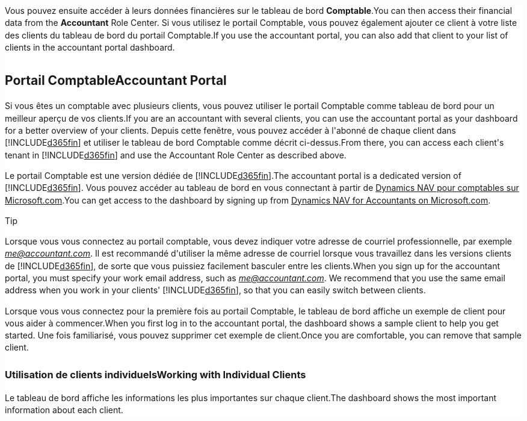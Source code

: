 <span data-ttu-id="d5a40-121">Vous pouvez ensuite accéder à leurs données financières sur le tableau de bord **Comptable**.</span><span class="sxs-lookup"><span data-stu-id="d5a40-121">You can then access their financial data from the **Accountant** Role Center.</span></span> <span data-ttu-id="d5a40-122">Si vous utilisez le portail Comptable, vous pouvez également ajouter ce client à votre liste des clients du tableau de bord du portail Comptable.</span><span class="sxs-lookup"><span data-stu-id="d5a40-122">If you use the accountant portal, you can also add that client to your list of clients in the accountant portal dashboard.</span></span>  

## <a name="accountant-portal"></a><span data-ttu-id="d5a40-123">Portail Comptable</span><span class="sxs-lookup"><span data-stu-id="d5a40-123">Accountant Portal</span></span>
<span data-ttu-id="d5a40-124">Si vous êtes un comptable avec plusieurs clients, vous pouvez utiliser le portail Comptable comme tableau de bord pour un meilleur aperçu de vos clients.</span><span class="sxs-lookup"><span data-stu-id="d5a40-124">If you are an accountant with several clients, you can use the accountant portal as your dashboard for a better overview of your clients.</span></span> <span data-ttu-id="d5a40-125">Depuis cette fenêtre, vous pouvez accéder à l'abonné de chaque client dans [!INCLUDE[d365fin](includes/d365fin_md.md)] et utiliser le tableau de bord Comptable comme décrit ci-dessus.</span><span class="sxs-lookup"><span data-stu-id="d5a40-125">From there, you can access each client's tenant in [!INCLUDE[d365fin](includes/d365fin_md.md)] and use the Accountant Role Center as described above.</span></span>  

<span data-ttu-id="d5a40-126">Le portail Comptable est une version dédiée de [!INCLUDE[d365fin](includes/d365fin_md.md)].</span><span class="sxs-lookup"><span data-stu-id="d5a40-126">The accountant portal is a dedicated version of [!INCLUDE[d365fin](includes/d365fin_md.md)].</span></span> <span data-ttu-id="d5a40-127">Vous pouvez accéder au tableau de bord en vous connectant à partir de [Dynamics NAV pour comptables sur Microsoft.com](https://www.microsoft.com/en-us/dynamics365/financial-insights-for-accountants).</span><span class="sxs-lookup"><span data-stu-id="d5a40-127">You can get access to the dashboard by signing up from [Dynamics NAV for Accountants on Microsoft.com](https://www.microsoft.com/en-us/dynamics365/financial-insights-for-accountants).</span></span>  

> [!TIP]  
>  <span data-ttu-id="d5a40-128">Lorsque vous vous connectez au portail comptable, vous devez indiquer votre adresse de courriel professionnelle, par exemple *me@accountant.com*. Il est recommandé d'utiliser la même adresse de courriel lorsque vous travaillez dans les versions clients de [!INCLUDE[d365fin](includes/d365fin_md.md)], de sorte que vous puissiez facilement basculer entre les clients.</span><span class="sxs-lookup"><span data-stu-id="d5a40-128">When you sign up for the accountant portal, you must specify your work email address, such as *me@accountant.com*. We recommend that you use the same email address when you work in your clients' [!INCLUDE[d365fin](includes/d365fin_md.md)], so that you can easily switch between clients.</span></span>  

<span data-ttu-id="d5a40-129">Lorsque vous vous connectez pour la première fois au portail Comptable, le tableau de bord affiche un exemple de client pour vous aider à commencer.</span><span class="sxs-lookup"><span data-stu-id="d5a40-129">When you first log in to the accountant portal, the dashboard shows a sample client to help you get started.</span></span> <span data-ttu-id="d5a40-130">Une fois familiarisé, vous pouvez supprimer cet exemple de client.</span><span class="sxs-lookup"><span data-stu-id="d5a40-130">Once you are comfortable, you can remove that sample client.</span></span>  

### <a name="working-with-individual-clients"></a><span data-ttu-id="d5a40-131">Utilisation de clients individuels</span><span class="sxs-lookup"><span data-stu-id="d5a40-131">Working with Individual Clients</span></span>
<span data-ttu-id="d5a40-132">Le tableau de bord affiche les informations les plus importantes sur chaque client.</span><span class="sxs-lookup"><span data-stu-id="d5a40-132">The dashboard shows the most important information about each client.</span></span>  